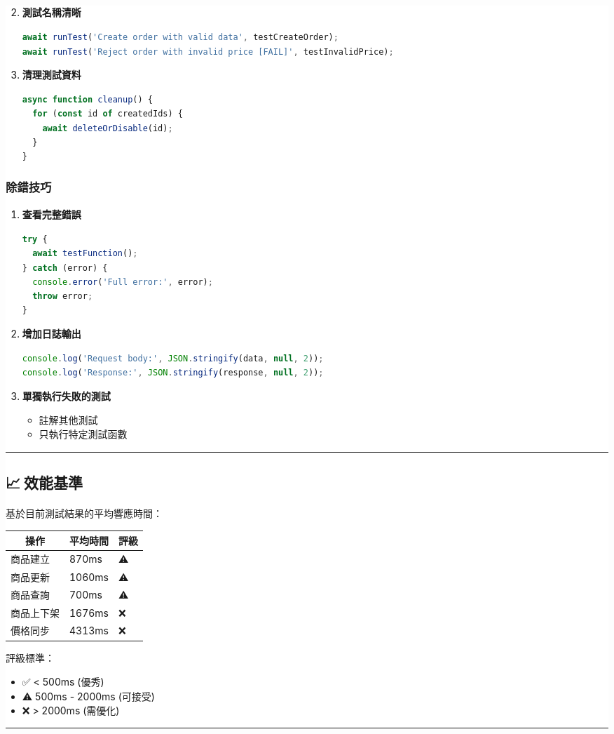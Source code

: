 2. **測試名稱清晰**
   ```javascript
   await runTest('Create order with valid data', testCreateOrder);
   await runTest('Reject order with invalid price [FAIL]', testInvalidPrice);
   ```

3. **清理測試資料**
   ```javascript
   async function cleanup() {
     for (const id of createdIds) {
       await deleteOrDisable(id);
     }
   }
   ```

### 除錯技巧

1. **查看完整錯誤**
   ```javascript
   try {
     await testFunction();
   } catch (error) {
     console.error('Full error:', error);
     throw error;
   }
   ```

2. **增加日誌輸出**
   ```javascript
   console.log('Request body:', JSON.stringify(data, null, 2));
   console.log('Response:', JSON.stringify(response, null, 2));
   ```

3. **單獨執行失敗的測試**
   - 註解其他測試
   - 只執行特定測試函數

---

## 📈 效能基準

基於目前測試結果的平均響應時間：

| 操作 | 平均時間 | 評級 |
|------|----------|------|
| 商品建立 | 870ms | ⚠️ |
| 商品更新 | 1060ms | ⚠️ |
| 商品查詢 | 700ms | ⚠️ |
| 商品上下架 | 1676ms | ❌ |
| 價格同步 | 4313ms | ❌ |

評級標準：
- ✅ < 500ms (優秀)
- ⚠️ 500ms - 2000ms (可接受)
- ❌ > 2000ms (需優化)

---